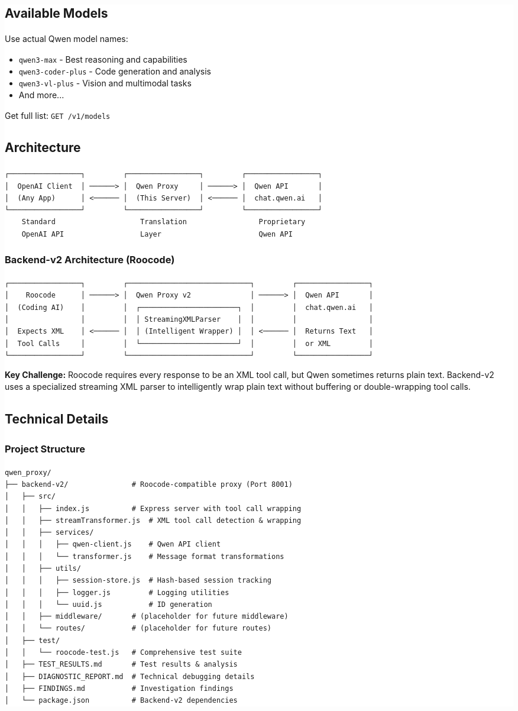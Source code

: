 ```javascript
```

## Available Models

Use actual Qwen model names:

- `qwen3-max` - Best reasoning and capabilities
- `qwen3-coder-plus` - Code generation and analysis
- `qwen3-vl-plus` - Vision and multimodal tasks
- And more...

Get full list: `GET /v1/models`

## Architecture

```
┌─────────────────┐         ┌─────────────────┐         ┌─────────────────┐
│  OpenAI Client  │ ──────> │  Qwen Proxy     │ ──────> │  Qwen API       │
│  (Any App)      │ <────── │  (This Server)  │ <────── │  chat.qwen.ai   │
└─────────────────┘         └─────────────────┘         └─────────────────┘
    Standard                    Translation                 Proprietary
    OpenAI API                  Layer                       Qwen API
```

### Backend-v2 Architecture (Roocode)

```
┌─────────────────┐         ┌─────────────────────────────┐         ┌─────────────────┐
│    Roocode      │ ──────> │  Qwen Proxy v2              │ ──────> │  Qwen API       │
│  (Coding AI)    │         │  ┌───────────────────────┐  │         │  chat.qwen.ai   │
│                 │         │  │ StreamingXMLParser    │  │         │                 │
│  Expects XML    │ <────── │  │ (Intelligent Wrapper) │  │ <────── │  Returns Text   │
│  Tool Calls     │         │  └───────────────────────┘  │         │  or XML         │
└─────────────────┘         └─────────────────────────────┘         └─────────────────┘
```

**Key Challenge:** Roocode requires every response to be an XML tool call, but Qwen sometimes returns plain text. Backend-v2 uses a specialized streaming XML parser to intelligently wrap plain text without buffering or double-wrapping tool calls.

## Technical Details

### Project Structure

```
qwen_proxy/
├── backend-v2/               # Roocode-compatible proxy (Port 8001)
│   ├── src/
│   │   ├── index.js          # Express server with tool call wrapping
│   │   ├── streamTransformer.js  # XML tool call detection & wrapping
│   │   ├── services/
│   │   │   ├── qwen-client.js    # Qwen API client
│   │   │   └── transformer.js    # Message format transformations
│   │   ├── utils/
│   │   │   ├── session-store.js  # Hash-based session tracking
│   │   │   ├── logger.js         # Logging utilities
│   │   │   └── uuid.js           # ID generation
│   │   ├── middleware/       # (placeholder for future middleware)
│   │   └── routes/           # (placeholder for future routes)
│   ├── test/
│   │   └── roocode-test.js   # Comprehensive test suite
│   ├── TEST_RESULTS.md       # Test results & analysis
│   ├── DIAGNOSTIC_REPORT.md  # Technical debugging details
│   ├── FINDINGS.md           # Investigation findings
│   └── package.json          # Backend-v2 dependencies
```